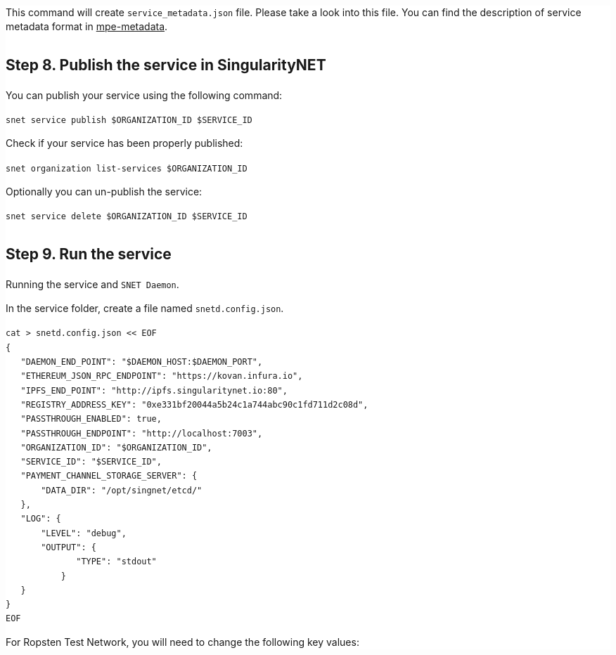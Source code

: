 This command will create ```service_metadata.json``` file. 
Please take a look into this file. You can find the description of service metadata format in [mpe-metadata](https://dev.singularitynet.io/docs/all/mpe/mpe-metadata/).

## Step 8. Publish the service in SingularityNET

You can publish your service using the following command:

```
snet service publish $ORGANIZATION_ID $SERVICE_ID
```

Check if your service has been properly published:

```
snet organization list-services $ORGANIZATION_ID
```

Optionally you can un-publish the service:

```
snet service delete $ORGANIZATION_ID $SERVICE_ID
```

## Step 9. Run the service

Running the service and `SNET Daemon`.

In the service folder, create a file named `snetd.config.json`. 

```
cat > snetd.config.json << EOF
{
   "DAEMON_END_POINT": "$DAEMON_HOST:$DAEMON_PORT",
   "ETHEREUM_JSON_RPC_ENDPOINT": "https://kovan.infura.io",
   "IPFS_END_POINT": "http://ipfs.singularitynet.io:80",
   "REGISTRY_ADDRESS_KEY": "0xe331bf20044a5b24c1a744abc90c1fd711d2c08d",
   "PASSTHROUGH_ENABLED": true,
   "PASSTHROUGH_ENDPOINT": "http://localhost:7003",
   "ORGANIZATION_ID": "$ORGANIZATION_ID",
   "SERVICE_ID": "$SERVICE_ID",
   "PAYMENT_CHANNEL_STORAGE_SERVER": {
       "DATA_DIR": "/opt/singnet/etcd/"
   },
   "LOG": {
       "LEVEL": "debug",
       "OUTPUT": {
              "TYPE": "stdout"
           }
   }
}
EOF
```

For Ropsten Test Network, you will need to change the following key values:
